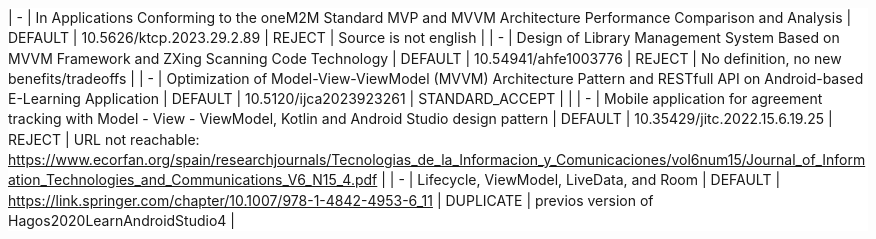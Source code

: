 | -                            | In Applications Conforming to the oneM2M Standard MVP and MVVM Architecture Performance Comparison and Analysis                                                                   | DEFAULT  | 10.5626/ktcp.2023.29.2.89                                                                                                                                                                                                                                                                                                                                                                                                                                                                                                                                                                                                                          | REJECT          | Source is not english                                                                                                                                                                                                                                                            |
| -                            | Design of Library Management System Based on MVVM Framework and ZXing Scanning Code Technology                                                                                    | DEFAULT  | 10.54941/ahfe1003776                                                                                                                                                                                                                                                                                                                                                                                                                                                                                                                                                                                                                               | REJECT          | No definition, no new benefits/tradeoffs                                                                                                                                                                                                                                         |
| -                            | Optimization of Model-View-ViewModel (MVVM) Architecture Pattern and RESTfull API on Android-based E-Learning Application                                                         | DEFAULT  | 10.5120/ijca2023923261                                                                                                                                                                                                                                                                                                                                                                                                                                                                                                                                                                                                                             | STANDARD_ACCEPT |                                                                                                                                                                                                                                                                                  |
| -                            | Mobile application for agreement tracking with Model - View - ViewModel, Kotlin and Android Studio design pattern                                                                 | DEFAULT  | 10.35429/jitc.2022.15.6.19.25                                                                                                                                                                                                                                                                                                                                                                                                                                                                                                                                                                                                                      | REJECT          | URL not reachable: https://www.ecorfan.org/spain/researchjournals/Tecnologias_de_la_Informacion_y_Comunicaciones/vol6num15/Journal_of_Information_Technologies_and_Communications_V6_N15_4.pdf                                                                                   |
| -                            | Lifecycle, ViewModel, LiveData, and Room                                                                                                                                          | DEFAULT  | https://link.springer.com/chapter/10.1007/978-1-4842-4953-6_11                                                                                                                                                                                                                                                                                                                                                                                                                                                                                                                                                                                     | DUPLICATE       | previos version of Hagos2020LearnAndroidStudio4                                                                                                                                                                                                                                  |